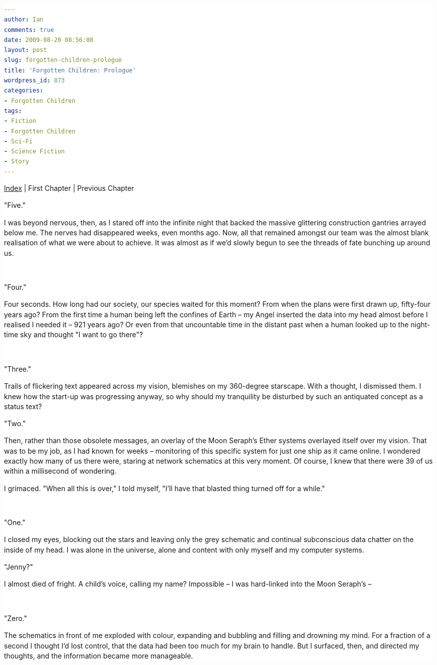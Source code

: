 ```yaml
---
author: Ian
comments: true
date: 2009-08-20 08:56:08
layout: post
slug: forgotten-children-prologue
title: 'Forgotten Children: Prologue'
wordpress_id: 873
categories:
- Forgotten Children
tags:
- Fiction
- Forgotten Children
- Sci-Fi
- Science Fiction
- Story
---
```


<div class="storynav">
<p><a href="../forgotten-children">Index</a> | First Chapter | Previous Chapter</p>
</div>
<div class="story" markdown="1">
<p>"Five." </p>
<p>I was beyond nervous, then, as I stared off into the infinite night that backed the massive glittering construction gantries arrayed below me. The nerves had disappeared weeks, even months ago. Now, all that remained amongst our team was the almost blank realisation of what we were about to achieve. It was almost as if we’d slowly begun to see the threads of fate bunching up around us.</p>
<br />
<p>"Four." </p>
<p>Four seconds. How long had our society, our species waited for this moment? From when the plans were first drawn up, fifty-four years ago? From the first time a human being left the confines of Earth – my Angel inserted the data into my head almost before I realised I needed it – 921 years ago? Or even from that uncountable time in the distant past when a human looked up to the night-time sky and thought "I want to go there"?</p>
<br />
<p>"Three." </p>
<p>Trails of flickering text appeared across my vision, blemishes on my 360-degree starscape. With a thought, I dismissed them. I knew how the start-up was progressing anyway, so why should my tranquility be disturbed by such an antiquated concept as a status text?</p>
</p>
<p>"Two." </p>
<p>Then, rather than those obsolete messages, an overlay of the Moon Seraph’s Ether systems overlayed itself over my vision. That was to be my job, as I had known for weeks – monitoring of this specific system for just one ship as it came online. I wondered exactly how many of us there were, staring at network schematics at this very moment. Of course, I knew that there were 39 of us within a millisecond of wondering. </p>
<p>I grimaced. "When all this is over," I told myself, "I’ll have that blasted thing turned off for a while."</p>
<br />
<p>"One." </p>
<p>I closed my eyes, blocking out the stars and leaving only the grey schematic and continual subconscious data chatter on the inside of my head. I was alone in the universe, alone and content with only myself and my computer systems. </p>
<p>"Jenny?" </p>
<p>I almost died of fright. A child’s voice, calling my name? Impossible – I was hard-linked into the Moon Seraph’s –</p>
<br />
<p>"Zero." </p>
<p>The schematics in front of me exploded with colour, expanding and bubbling and filling and drowning my mind. For a fraction of a second I thought I’d lost control, that the data had been too much for my brain to handle. But I surfaced, then, and directed my thoughts, and the information became more manageable. </p>